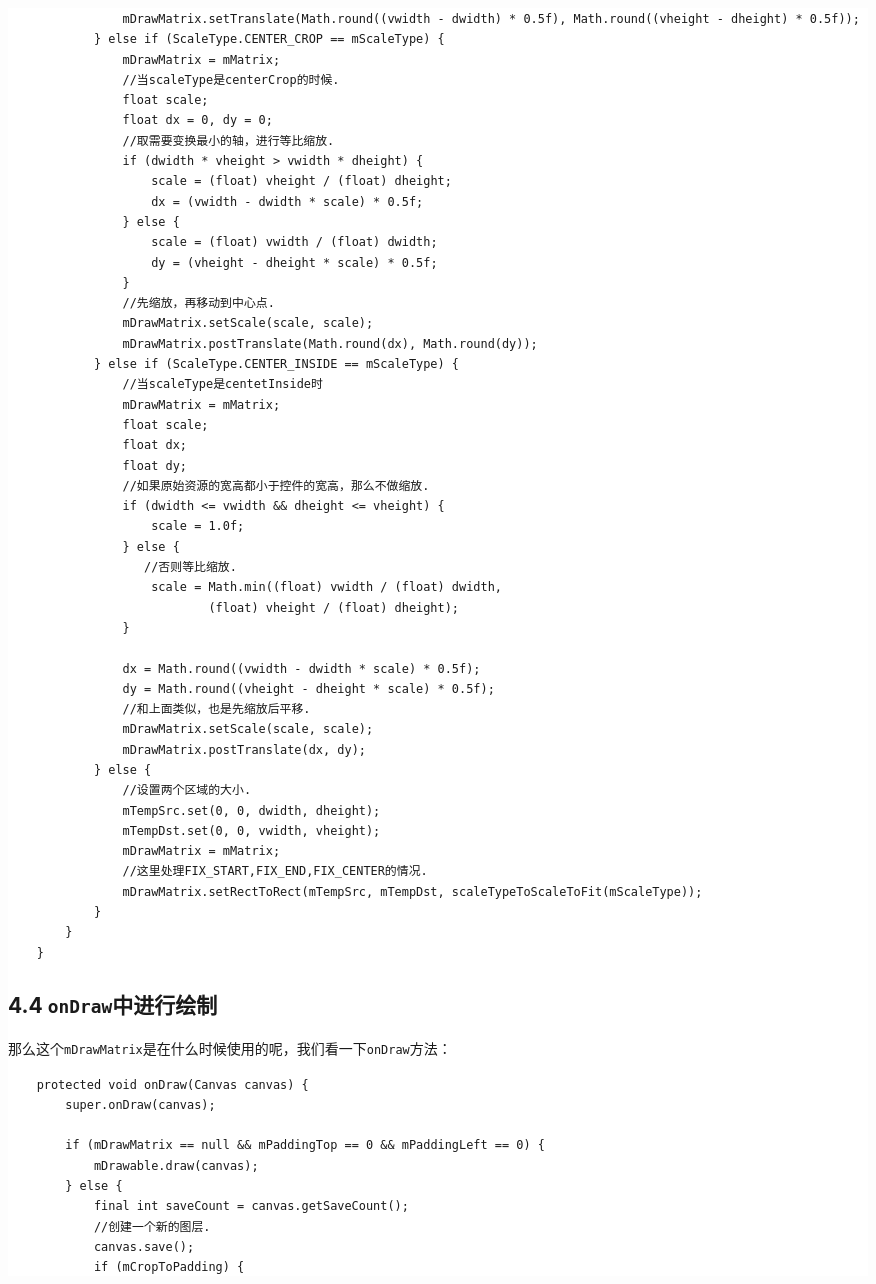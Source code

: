 ```
                mDrawMatrix.setTranslate(Math.round((vwidth - dwidth) * 0.5f), Math.round((vheight - dheight) * 0.5f));
            } else if (ScaleType.CENTER_CROP == mScaleType) {
                mDrawMatrix = mMatrix;
                //当scaleType是centerCrop的时候.
                float scale;
                float dx = 0, dy = 0;
                //取需要变换最小的轴，进行等比缩放.
                if (dwidth * vheight > vwidth * dheight) {
                    scale = (float) vheight / (float) dheight;
                    dx = (vwidth - dwidth * scale) * 0.5f;
                } else {
                    scale = (float) vwidth / (float) dwidth;
                    dy = (vheight - dheight * scale) * 0.5f;
                }
                //先缩放，再移动到中心点.
                mDrawMatrix.setScale(scale, scale);
                mDrawMatrix.postTranslate(Math.round(dx), Math.round(dy));
            } else if (ScaleType.CENTER_INSIDE == mScaleType) {
                //当scaleType是centetInside时
                mDrawMatrix = mMatrix;
                float scale;
                float dx;
                float dy;
                //如果原始资源的宽高都小于控件的宽高，那么不做缩放.
                if (dwidth <= vwidth && dheight <= vheight) {
                    scale = 1.0f;
                } else {
                   //否则等比缩放.
                    scale = Math.min((float) vwidth / (float) dwidth,
                            (float) vheight / (float) dheight);
                }

                dx = Math.round((vwidth - dwidth * scale) * 0.5f);
                dy = Math.round((vheight - dheight * scale) * 0.5f);
                //和上面类似，也是先缩放后平移.
                mDrawMatrix.setScale(scale, scale);
                mDrawMatrix.postTranslate(dx, dy);
            } else {
                //设置两个区域的大小.
                mTempSrc.set(0, 0, dwidth, dheight);
                mTempDst.set(0, 0, vwidth, vheight);
                mDrawMatrix = mMatrix;
                //这里处理FIX_START,FIX_END,FIX_CENTER的情况.
                mDrawMatrix.setRectToRect(mTempSrc, mTempDst, scaleTypeToScaleToFit(mScaleType));
            }
        }
    }
```
## 4.4 `onDraw`中进行绘制
那么这个`mDrawMatrix`是在什么时候使用的呢，我们看一下`onDraw`方法：
```
    protected void onDraw(Canvas canvas) {
        super.onDraw(canvas);

        if (mDrawMatrix == null && mPaddingTop == 0 && mPaddingLeft == 0) {
            mDrawable.draw(canvas);
        } else {
            final int saveCount = canvas.getSaveCount();
            //创建一个新的图层.
            canvas.save();
            if (mCropToPadding) {
```